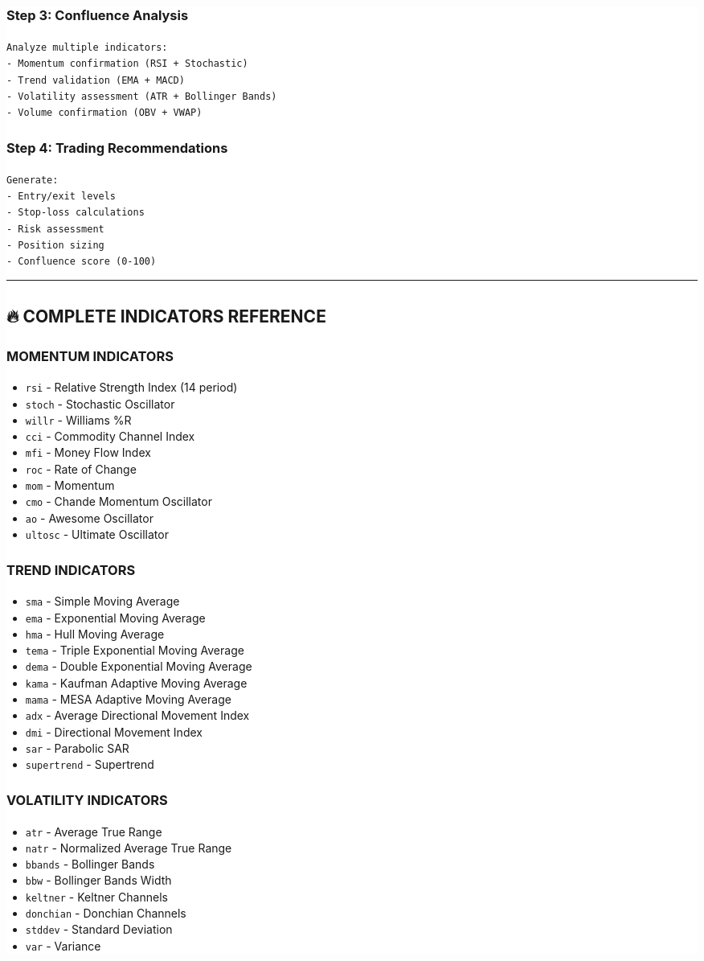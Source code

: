 ### **Step 3: Confluence Analysis**
```
Analyze multiple indicators:
- Momentum confirmation (RSI + Stochastic)
- Trend validation (EMA + MACD)
- Volatility assessment (ATR + Bollinger Bands)
- Volume confirmation (OBV + VWAP)
```

### **Step 4: Trading Recommendations**
```
Generate:
- Entry/exit levels
- Stop-loss calculations
- Risk assessment
- Position sizing
- Confluence score (0-100)
```

---

## 🔥 COMPLETE INDICATORS REFERENCE

### **MOMENTUM INDICATORS**
- `rsi` - Relative Strength Index (14 period)
- `stoch` - Stochastic Oscillator
- `willr` - Williams %R
- `cci` - Commodity Channel Index
- `mfi` - Money Flow Index
- `roc` - Rate of Change
- `mom` - Momentum
- `cmo` - Chande Momentum Oscillator
- `ao` - Awesome Oscillator
- `ultosc` - Ultimate Oscillator

### **TREND INDICATORS**
- `sma` - Simple Moving Average
- `ema` - Exponential Moving Average
- `hma` - Hull Moving Average
- `tema` - Triple Exponential Moving Average
- `dema` - Double Exponential Moving Average
- `kama` - Kaufman Adaptive Moving Average
- `mama` - MESA Adaptive Moving Average
- `adx` - Average Directional Movement Index
- `dmi` - Directional Movement Index
- `sar` - Parabolic SAR
- `supertrend` - Supertrend

### **VOLATILITY INDICATORS**
- `atr` - Average True Range
- `natr` - Normalized Average True Range
- `bbands` - Bollinger Bands
- `bbw` - Bollinger Bands Width
- `keltner` - Keltner Channels
- `donchian` - Donchian Channels
- `stddev` - Standard Deviation
- `var` - Variance
